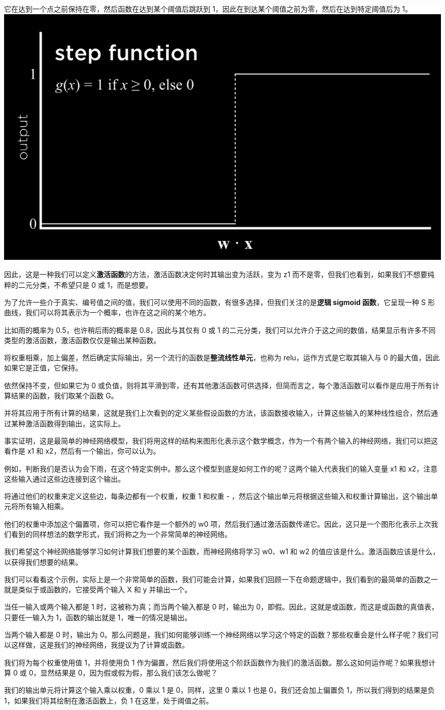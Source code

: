它在达到一个点之前保持在零，然后函数在达到某个阈值后跳跃到 1，因此在到达某个阈值之前为零，然后在达到特定阈值后为 1。![](img/7967c64b75ab3f79ac5ab1a77fcf79aa_8.png)

因此，这是一种我们可以定义**激活函数**的方法，激活函数决定何时其输出变为活跃，变为 z1 而不是零，但我们也看到，如果我们不想要纯粹的二元分类，不希望只是 0 或 1，而是想要。

为了允许一些介于真实、编号值之间的值，我们可以使用不同的函数，有很多选择，但我们关注的是**逻辑 sigmoid 函数**，它呈现一种 S 形曲线，我们可以将其表示为一个概率，也许在这之间的某个地方。

比如雨的概率为 0.5，也许稍后雨的概率是 0.8，因此与其仅有 0 或 1 的二元分类，我们可以允许介于这之间的数值，结果显示有许多不同类型的激活函数，激活函数仅仅是输出某种函数。

将权重相乘，加上偏差，然后确定实际输出，另一个流行的函数是**整流线性单元**，也称为 relu，运作方式是它取其输入与 0 的最大值，因此如果它是正值，它保持。

依然保持不变，但如果它为 0 或负值，则将其平滑到零，还有其他激活函数可供选择，但简而言之，每个激活函数可以看作是应用于所有计算结果的函数，我们取某个函数 G。

并将其应用于所有计算的结果，这就是我们上次看到的定义某些假设函数的方法，该函数接收输入，计算这些输入的某种线性组合，然后通过某种激活函数得到输出，这实际上。

事实证明，这是最简单的神经网络模型，我们将用这样的结构来图形化表示这个数学概念，作为一个有两个输入的神经网络，我们可以把这看作是 x1 和 x2，然后有一个输出，你可以认为。

例如，判断我们是否认为会下雨，在这个特定实例中。那么这个模型到底是如何工作的呢？这两个输入代表我们的输入变量 x1 和 x2，注意这些输入通过这些边连接到这个输出。

将通过他们的权重来定义这些边，每条边都有一个权重，权重 1 和权重 - ，然后这个输出单元将根据这些输入和权重计算输出，这个输出单元将所有输入相乘。

他们的权重中添加这个偏置项，你可以把它看作是一个额外的 w0 项，然后我们通过激活函数传递它。因此，这只是一个图形化表示上次我们看到的同样想法的数学形式，我们将称之为一个非常简单的神经网络。

我们希望这个神经网络能够学习如何计算我们想要的某个函数，而神经网络将学习 w0、w1 和 w2 的值应该是什么。激活函数应该是什么，以获得我们想要的结果。

我们可以看看这个示例，实际上是一个非常简单的函数，我们可能会计算，如果我们回顾一下在命题逻辑中，我们看到的最简单的函数之一就是类似于或函数的，它接受两个输入 X 和 y 并输出一个。

当任一输入或两个输入都是 1 时，这被称为真；而当两个输入都是 0 时，输出为 0，即假。因此，这就是或函数，而这是或函数的真值表，只要任一输入为 1，函数的输出就是 1，唯一的情况是输出。

当两个输入都是 0 时，输出为 0。那么问题是，我们如何能够训练一个神经网络以学习这个特定的函数？那些权重会是什么样子呢？我们可以这样做，这是我们的神经网络，我提议为了计算或函数。

我们将为每个权重使用值 1，并将使用负 1 作为偏置，然后我们将使用这个阶跃函数作为我们的激活函数。那么这如何运作呢？如果我想计算 0 或 0，显然结果是 0，因为假或假为假，那么我们该怎么做呢？

我们的输出单元将计算这个输入乘以权重，0 乘以 1 是 0，同样，这里 0 乘以 1 也是 0，我们还会加上偏置负 1，所以我们得到的结果是负 1，如果我们将其绘制在激活函数上，负 1 在这里，处于阈值之前。
